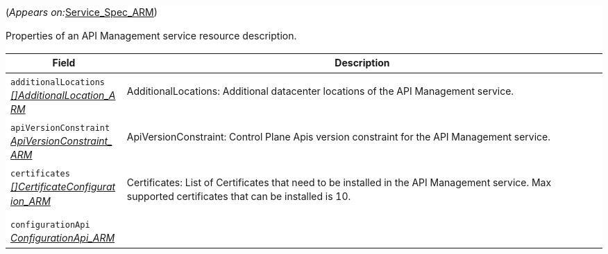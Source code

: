 <p>
(<em>Appears on:</em><a href="#apimanagement.azure.com/v1api20230501preview.Service_Spec_ARM">Service_Spec_ARM</a>)
</p>
<div>
<p>Properties of an API Management service resource description.</p>
</div>
<table>
<thead>
<tr>
<th>Field</th>
<th>Description</th>
</tr>
</thead>
<tbody>
<tr>
<td>
<code>additionalLocations</code><br/>
<em>
<a href="#apimanagement.azure.com/v1api20230501preview.AdditionalLocation_ARM">
[]AdditionalLocation_ARM
</a>
</em>
</td>
<td>
<p>AdditionalLocations: Additional datacenter locations of the API Management service.</p>
</td>
</tr>
<tr>
<td>
<code>apiVersionConstraint</code><br/>
<em>
<a href="#apimanagement.azure.com/v1api20230501preview.ApiVersionConstraint_ARM">
ApiVersionConstraint_ARM
</a>
</em>
</td>
<td>
<p>ApiVersionConstraint: Control Plane Apis version constraint for the API Management service.</p>
</td>
</tr>
<tr>
<td>
<code>certificates</code><br/>
<em>
<a href="#apimanagement.azure.com/v1api20230501preview.CertificateConfiguration_ARM">
[]CertificateConfiguration_ARM
</a>
</em>
</td>
<td>
<p>Certificates: List of Certificates that need to be installed in the API Management service. Max supported certificates
that can be installed is 10.</p>
</td>
</tr>
<tr>
<td>
<code>configurationApi</code><br/>
<em>
<a href="#apimanagement.azure.com/v1api20230501preview.ConfigurationApi_ARM">
ConfigurationApi_ARM
</a>
</em>